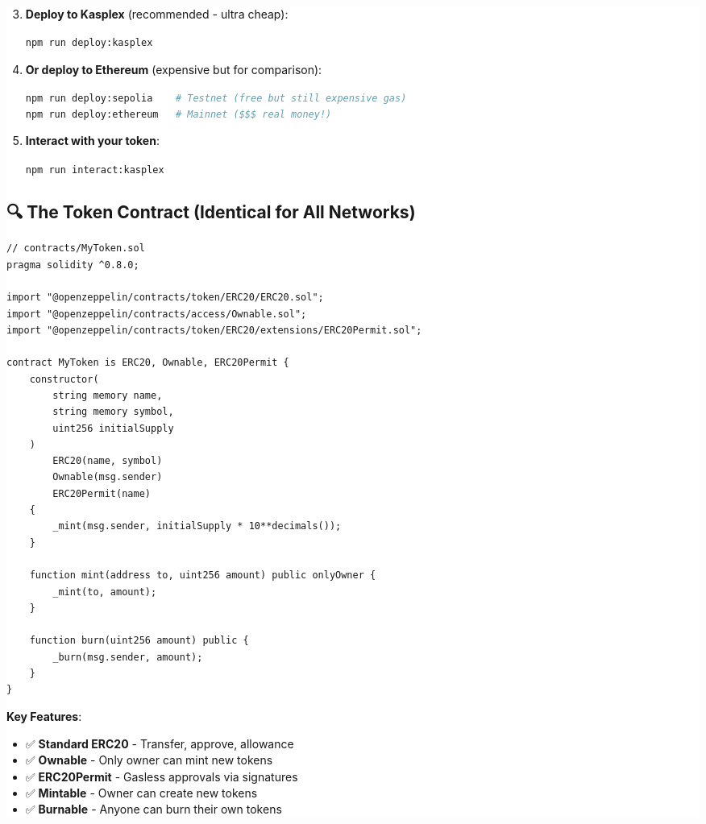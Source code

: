3. **Deploy to Kasplex** (recommended - ultra cheap):
   ```bash
   npm run deploy:kasplex
   ```

4. **Or deploy to Ethereum** (expensive but for comparison):
   ```bash
   npm run deploy:sepolia    # Testnet (free but still expensive gas)
   npm run deploy:ethereum   # Mainnet ($$$ real money!)
   ```

5. **Interact with your token**:
   ```bash
   npm run interact:kasplex
   ```

## 🔍 The Token Contract (Identical for All Networks)

```solidity
// contracts/MyToken.sol
pragma solidity ^0.8.0;

import "@openzeppelin/contracts/token/ERC20/ERC20.sol";
import "@openzeppelin/contracts/access/Ownable.sol";
import "@openzeppelin/contracts/token/ERC20/extensions/ERC20Permit.sol";

contract MyToken is ERC20, Ownable, ERC20Permit {
    constructor(
        string memory name,
        string memory symbol,
        uint256 initialSupply
    ) 
        ERC20(name, symbol) 
        Ownable(msg.sender)
        ERC20Permit(name)
    {
        _mint(msg.sender, initialSupply * 10**decimals());
    }

    function mint(address to, uint256 amount) public onlyOwner {
        _mint(to, amount);
    }
    
    function burn(uint256 amount) public {
        _burn(msg.sender, amount);
    }
}
```

**Key Features**:
- ✅ **Standard ERC20** - Transfer, approve, allowance
- ✅ **Ownable** - Only owner can mint new tokens  
- ✅ **ERC20Permit** - Gasless approvals via signatures
- ✅ **Mintable** - Owner can create new tokens
- ✅ **Burnable** - Anyone can burn their own tokens
